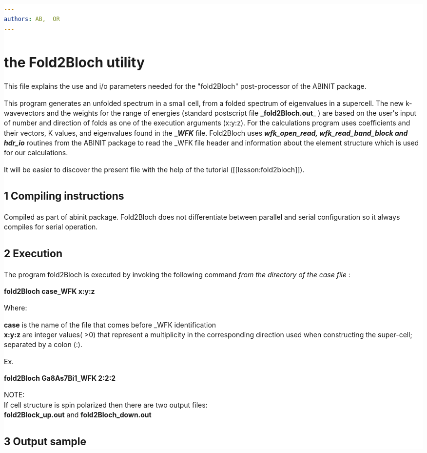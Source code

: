 ```yaml
---
authors: AB,  OR
---
```


# the Fold2Bloch utility  

This file explains the use and i/o parameters needed for the "fold2Bloch" post-processor of the ABINIT package.  

This program generates an unfolded spectrum in a small cell, from a folded
spectrum of eigenvalues in a supercell. The new k-wavevectors and the weights
for the range of energies (standard postscript file **_fold2Bloch.out**_ ) are
based on the user's input of number and direction of folds as one of the
execution arguments (x:y:z). For the calculations program uses coefficients
and their vectors, K values, and eigenvalues found in the **__WFK_** file.
Fold2Bloch uses **_wfk_open_read, wfk_read_band_block and hdr_io_** routines
from the ABINIT package to read the _WFK file header and information about the
element structure which is used for our calculations.

It will be easier to discover the present file with the help of the tutorial ([[lesson:fold2bloch]]).  

## 1 Compiling instructions
  
Compiled as part of abinit package. Fold2Bloch does not differentiate between
parallel and serial configuration so it always compiles for serial operation.

## 2 Execution
  
The program fold2Bloch is executed by invoking the following command _from the directory of the case file_ :

**fold2Bloch case_WFK x:y:z**

Where:

**case** is the name of the file that comes before _WFK identification  
 **x:y:z** are integer values( >0) that represent a multiplicity in the
corresponding direction used when constructing the super-cell; separated by a
colon (:).

Ex.

**fold2Bloch Ga8As7Bi1_WFK 2:2:2**

NOTE:  
If cell structure is spin polarized then there are two output files:  
**fold2Block_up.out** and **fold2Bloch_down.out**

## 3 Output sample
  